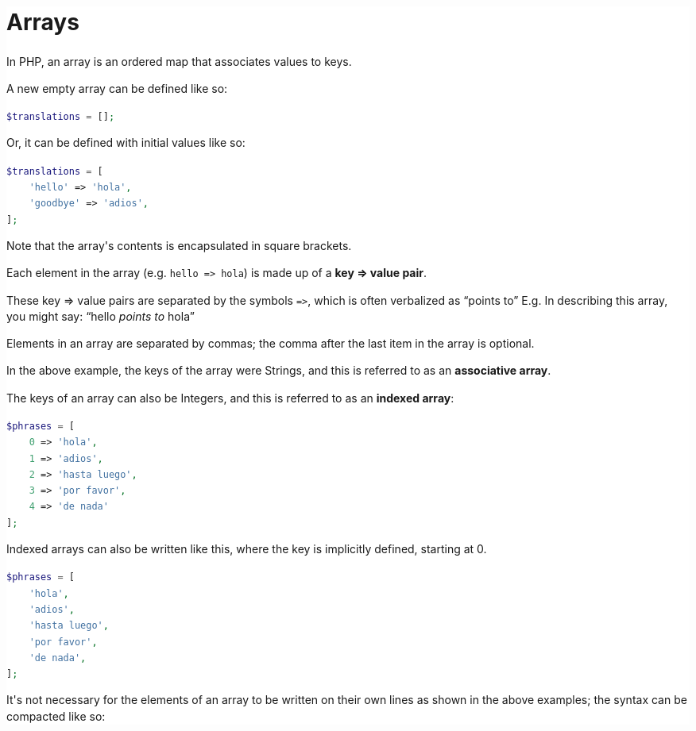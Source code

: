 # Arrays
In PHP, an array is an ordered map that associates values to keys.

A new empty array can be defined like so:

```php
$translations = [];
```

Or, it can be defined with initial values like so:
```php
$translations = [
    'hello' => 'hola',
    'goodbye' => 'adios',
];
```

Note that the array's contents is encapsulated in square brackets.

Each element in the array (e.g. `hello => hola`) is made up of a **key => value pair**.

These key => value pairs are separated by the symbols `=>`, which is often verbalized as &ldquo;points to&rdquo; E.g. In describing this array, you might say: &ldquo;hello *points to* hola&rdquo;

Elements in an array are separated by commas; the comma after the last item in the array is optional.

In the above example, the keys of the array were Strings, and this is referred to as an **associative array**.

The keys of an array can also be Integers, and this is referred to as an **indexed array**:

```php
$phrases = [
    0 => 'hola',
    1 => 'adios',
    2 => 'hasta luego',
    3 => 'por favor',
    4 => 'de nada'
];
```

Indexed arrays can also be written like this, where the key is implicitly defined, starting at 0.

```php
$phrases = [
    'hola',
    'adios',
    'hasta luego',
    'por favor',
    'de nada',
];
```

It's not necessary for the elements of an array to be written on their own lines as shown in the above examples; the syntax can be compacted like so:
